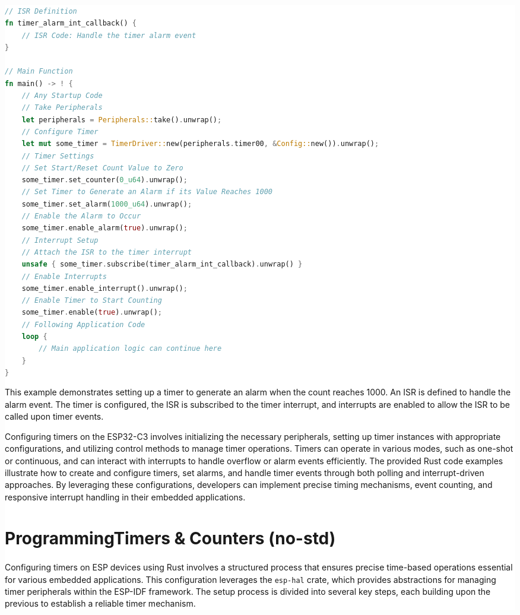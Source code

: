 ```rust
// ISR Definition
fn timer_alarm_int_callback() {
    // ISR Code: Handle the timer alarm event
}

// Main Function
fn main() -> ! {
    // Any Startup Code
    // Take Peripherals
    let peripherals = Peripherals::take().unwrap();
    // Configure Timer
    let mut some_timer = TimerDriver::new(peripherals.timer00, &Config::new()).unwrap();
    // Timer Settings
    // Set Start/Reset Count Value to Zero
    some_timer.set_counter(0_u64).unwrap();
    // Set Timer to Generate an Alarm if its Value Reaches 1000
    some_timer.set_alarm(1000_u64).unwrap();
    // Enable the Alarm to Occur
    some_timer.enable_alarm(true).unwrap();
    // Interrupt Setup
    // Attach the ISR to the timer interrupt
    unsafe { some_timer.subscribe(timer_alarm_int_callback).unwrap() }
    // Enable Interrupts
    some_timer.enable_interrupt().unwrap();
    // Enable Timer to Start Counting
    some_timer.enable(true).unwrap();
    // Following Application Code
    loop {
        // Main application logic can continue here
    }
}
```
This example demonstrates setting up a timer to generate an alarm when the count reaches 1000. An ISR is defined to handle the alarm event. The timer is configured, the ISR is subscribed to the timer interrupt, and interrupts are enabled to allow the ISR to be called upon timer events.

Configuring timers on the ESP32-C3 involves initializing the necessary peripherals, setting up timer instances with appropriate configurations, and utilizing control methods to manage timer operations. Timers can operate in various modes, such as one-shot or continuous, and can interact with interrupts to handle overflow or alarm events efficiently. The provided Rust code examples illustrate how to create and configure timers, set alarms, and handle timer events through both polling and interrupt-driven approaches. By leveraging these configurations, developers can implement precise timing mechanisms, event counting, and responsive interrupt handling in their embedded applications.

# ProgrammingTimers & Counters (no-std)

Configuring timers on ESP devices using Rust involves a structured process that ensures precise time-based operations essential for various embedded applications. This configuration leverages the `esp-hal` crate, which provides abstractions for managing timer peripherals within the ESP-IDF framework. The setup process is divided into several key steps, each building upon the previous to establish a reliable timer mechanism.
